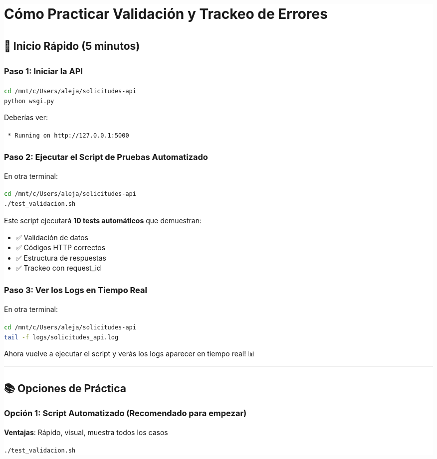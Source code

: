# Cómo Practicar Validación y Trackeo de Errores

## 🚀 Inicio Rápido (5 minutos)

### Paso 1: Iniciar la API

```bash
cd /mnt/c/Users/aleja/solicitudes-api
python wsgi.py
```

Deberías ver:
```
 * Running on http://127.0.0.1:5000
```

### Paso 2: Ejecutar el Script de Pruebas Automatizado

En otra terminal:

```bash
cd /mnt/c/Users/aleja/solicitudes-api
./test_validacion.sh
```

Este script ejecutará **10 tests automáticos** que demuestran:
- ✅ Validación de datos
- ✅ Códigos HTTP correctos
- ✅ Estructura de respuestas
- ✅ Trackeo con request_id

### Paso 3: Ver los Logs en Tiempo Real

En otra terminal:

```bash
cd /mnt/c/Users/aleja/solicitudes-api
tail -f logs/solicitudes_api.log
```

Ahora vuelve a ejecutar el script y verás los logs aparecer en tiempo real! 📊

---

## 📚 Opciones de Práctica

### Opción 1: Script Automatizado (Recomendado para empezar)

**Ventajas**: Rápido, visual, muestra todos los casos

```bash
./test_validacion.sh
```
